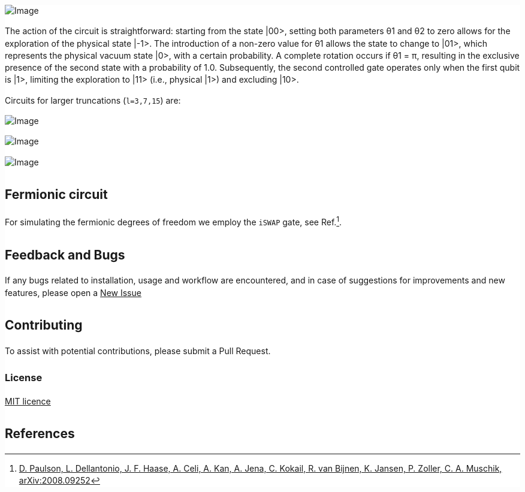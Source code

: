 ![Image](https://github.com/user-attachments/assets/140de3cc-a539-4a54-9035-36f7dde6f853)

The action of the circuit is straightforward: starting from the state |00>, setting both parameters θ1 and θ2 to zero allows for the exploration of the physical state |-1>. The introduction of a non-zero value for θ1 allows the state to change to |01>, which represents the physical vacuum state |0>, with a certain probability. A complete rotation occurs if θ1 = π, resulting in the exclusive presence of the second state with a probability of 1.0. Subsequently, the second controlled gate operates only when the first qubit is |1>, limiting the exploration to |11> (i.e., physical |1>) and excluding |10>.

Circuits for larger truncations (`l=3,7,15`) are:

![Image](https://github.com/user-attachments/assets/cd812b92-2c88-4516-965d-8a3fd50e4dba)

![Image](https://github.com/user-attachments/assets/287d3ba4-c601-48c2-9cc7-1b5bb9f0388d)

![Image](https://github.com/user-attachments/assets/f42b9280-74a5-430a-b90f-104a964e0028)


## Fermionic circuit
For simulating the fermionic degrees of freedom we employ the `iSWAP` gate, see Ref.[^4].


## Feedback and Bugs
If any bugs related to installation, usage and workflow are encountered, and in case of suggestions for improvements and new features, please open a [New Issue](https://github.com/ariannacrippa/QC_Lattice_H/issues/new)

## Contributing
To assist with potential contributions, please submit a Pull Request.

### License
[MIT licence](https://github.com/ariannacrippa/QC_lattice_H/blob/main/LICENSE)
## References
[^1]: [Lattice fermions L Susskind - Physical Review D, 1977 - APS](https://journals.aps.org/prd/abstract/10.1103/PhysRevD.16.3031)
[^2]: [P. Jordan and E. P. Wigner, Über das paulische äquivalenzverbot, in The Collected Works of Eugene Paul Wigner (Springer, New York, 1993), pp. 109–129](https://link.springer.com/chapter/10.1007/978-3-662-02781-3_9)
[^3]: [JF Haase, L Dellantonio, A Celi, D Paulson, A Kan, K Jansen, CA Muschik Quantum, 2021•quantum-journal.org](https://quantum-journal.org/papers/q-2021-02-04-393/)
[^4]: [D. Paulson, L. Dellantonio, J. F. Haase, A. Celi, A. Kan, A. Jena, C. Kokail, R. van Bijnen, K. Jansen, P. Zoller, C. A. Muschik, arXiv:2008.09252](https://arxiv.org/abs/2008.09252)


